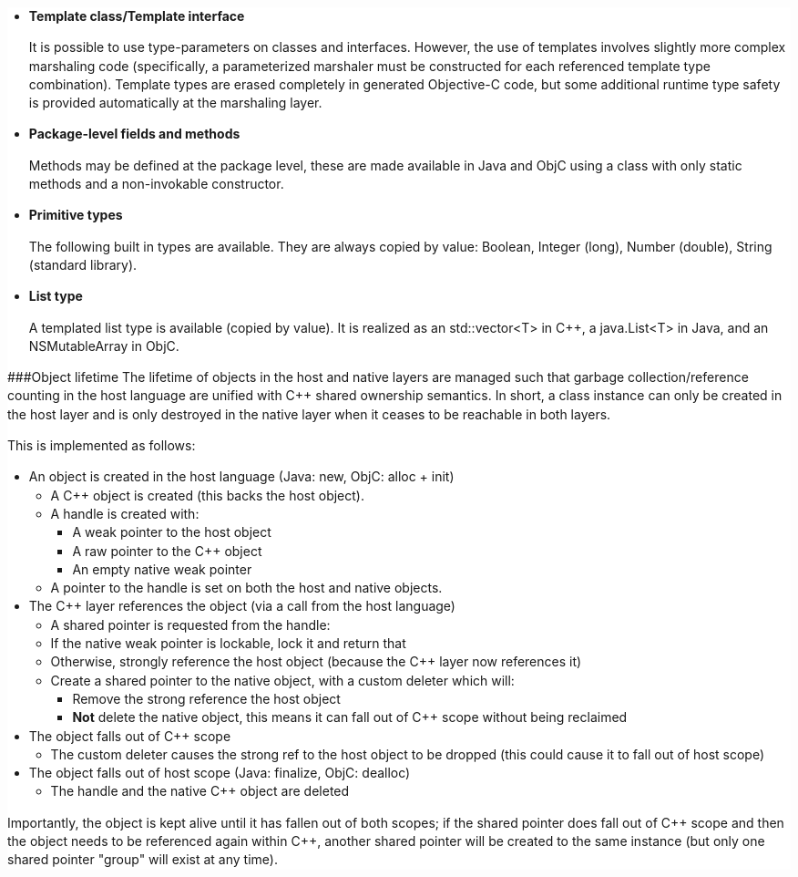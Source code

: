 * __Template class/Template interface__

  It is possible to use type-parameters on classes and interfaces. However, the use of templates involves slightly more complex marshaling code (specifically, a parameterized marshaler must be constructed for each referenced template type combination). Template types are erased completely in generated Objective-C code, but some additional runtime type safety is provided automatically at the marshaling layer. 

* __Package-level fields and methods__

  Methods may be defined at the package level, these are made available in Java and ObjC using a class with only static methods and a non-invokable constructor.

* __Primitive types__

  The following built in types are available. They are always copied by value: Boolean, Integer (long), Number (double), String (standard library).

* __List type__

  A templated list type is available (copied by value). It is realized as an std::vector&lt;T> in C++, a java.List&lt;T> in Java, and an NSMutableArray in ObjC.

###Object lifetime
The lifetime of objects in the host and native layers are managed such that garbage collection/reference counting in the host language are unified with C++ shared ownership semantics. In short, a class instance can only be created in the host layer and is only destroyed in the native layer when it ceases to be reachable in both layers.

This is implemented as follows:

* An object is created in the host language (Java: new, ObjC: alloc + init)
  * A C++ object is created (this backs the host object).
  * A handle is created with:
     * A weak pointer to the host object
     * A raw pointer to the C++ object
     * An empty native weak pointer
  * A pointer to the handle is set on both the host and native objects.
* The C++ layer references the object (via a call from the host language)
  * A shared pointer is requested from the handle:
  * If the native weak pointer is lockable, lock it and return that
  * Otherwise, strongly reference the host object (because the C++ layer now references it)
  * Create a shared pointer to the native object, with a custom deleter which will:
     * Remove the strong reference the host object
     * __Not__ delete the native object, this means it can fall out of C++ scope without being reclaimed
* The object falls out of C++ scope
  * The custom deleter causes the strong ref to the host object to be dropped (this could cause it to fall out of host scope)
* The object falls out of host scope (Java: finalize, ObjC: dealloc)
  * The handle and the native C++ object are deleted

Importantly, the object is kept alive until it has fallen out of both scopes; if the shared pointer does fall out of C++ scope and then the object needs to be referenced again within C++, another shared pointer will be created to the same instance (but only one shared pointer "group" will exist at any time).
